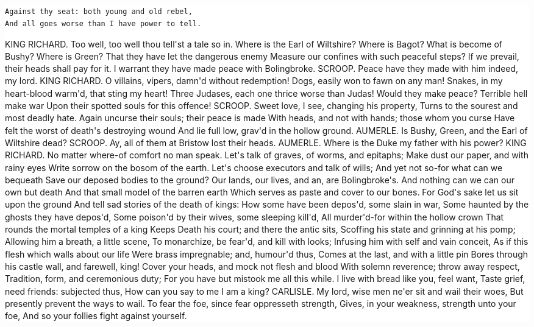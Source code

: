     Against thy seat: both young and old rebel,
    And all goes worse than I have power to tell.
  KING RICHARD. Too well, too well thou tell'st a tale so in.
    Where is the Earl of Wiltshire? Where is Bagot?
    What is become of Bushy? Where is Green?
    That they have let the dangerous enemy
    Measure our confines with such peaceful steps?
    If we prevail, their heads shall pay for it.
    I warrant they have made peace with Bolingbroke.
  SCROOP. Peace have they made with him indeed, my lord.
  KING RICHARD. O villains, vipers, damn'd without redemption!
    Dogs, easily won to fawn on any man!
    Snakes, in my heart-blood warm'd, that sting my heart!
    Three Judases, each one thrice worse than Judas!
    Would they make peace? Terrible hell make war
    Upon their spotted souls for this offence!
  SCROOP. Sweet love, I see, changing his property,
    Turns to the sourest and most deadly hate.
    Again uncurse their souls; their peace is made
    With heads, and not with hands; those whom you curse
    Have felt the worst of death's destroying wound
    And lie full low, grav'd in the hollow ground.
  AUMERLE. Is Bushy, Green, and the Earl of Wiltshire dead?
  SCROOP. Ay, all of them at Bristow lost their heads.
  AUMERLE. Where is the Duke my father with his power?
  KING RICHARD. No matter where-of comfort no man speak.
    Let's talk of graves, of worms, and epitaphs;
    Make dust our paper, and with rainy eyes
    Write sorrow on the bosom of the earth.
    Let's choose executors and talk of wills;
    And yet not so-for what can we bequeath
    Save our deposed bodies to the ground?
    Our lands, our lives, and an, are Bolingbroke's.
    And nothing can we can our own but death
    And that small model of the barren earth
    Which serves as paste and cover to our bones.
    For God's sake let us sit upon the ground
    And tell sad stories of the death of kings:
    How some have been depos'd, some slain in war,
    Some haunted by the ghosts they have depos'd,
    Some poison'd by their wives, some sleeping kill'd,
    All murder'd-for within the hollow crown
    That rounds the mortal temples of a king
    Keeps Death his court; and there the antic sits,
    Scoffing his state and grinning at his pomp;
    Allowing him a breath, a little scene,
    To monarchize, be fear'd, and kill with looks;
    Infusing him with self and vain conceit,
    As if this flesh which walls about our life
    Were brass impregnable; and, humour'd thus,
    Comes at the last, and with a little pin
    Bores through his castle wall, and farewell, king!
    Cover your heads, and mock not flesh and blood
    With solemn reverence; throw away respect,
    Tradition, form, and ceremonious duty;
    For you have but mistook me all this while.
    I live with bread like you, feel want,
    Taste grief, need friends: subjected thus,
    How can you say to me I am a king?
  CARLISLE. My lord, wise men ne'er sit and wail their woes,
    But presently prevent the ways to wail.
    To fear the foe, since fear oppresseth strength,
    Gives, in your weakness, strength unto your foe,
    And so your follies fight against yourself.